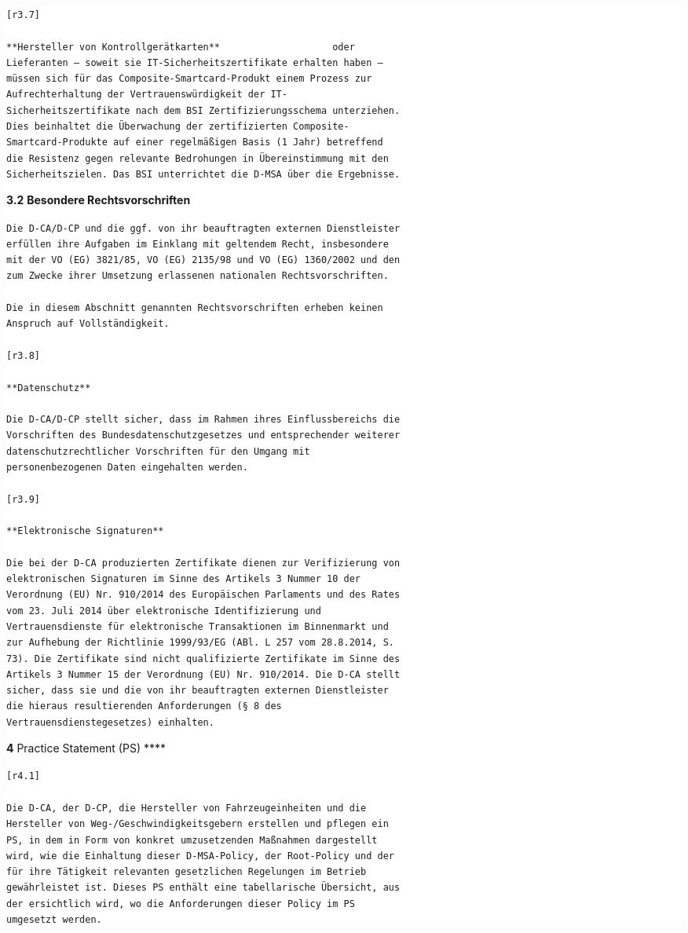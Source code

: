 


    [r3.7]

    **Hersteller von Kontrollgerätkarten**                    oder
    Lieferanten – soweit sie IT-Sicherheitszertifikate erhalten haben –
    müssen sich für das Composite-Smartcard-Produkt einem Prozess zur
    Aufrechterhaltung der Vertrauenswürdigkeit der IT-
    Sicherheitszertifikate nach dem BSI Zertifizierungsschema unterziehen.
    Dies beinhaltet die Überwachung der zertifizierten Composite-
    Smartcard-Produkte auf einer regelmäßigen Basis (1 Jahr) betreffend
    die Resistenz gegen relevante Bedrohungen in Übereinstimmung mit den
    Sicherheitszielen. Das BSI unterrichtet die D-MSA über die Ergebnisse.


**3.2** **Besondere Rechtsvorschriften**

    Die D-CA/D-CP und die ggf. von ihr beauftragten externen Dienstleister
    erfüllen ihre Aufgaben im Einklang mit geltendem Recht, insbesondere
    mit der VO (EG) 3821/85, VO (EG) 2135/98 und VO (EG) 1360/2002 und den
    zum Zwecke ihrer Umsetzung erlassenen nationalen Rechtsvorschriften.

    Die in diesem Abschnitt genannten Rechtsvorschriften erheben keinen
    Anspruch auf Vollständigkeit.

    [r3.8]

    **Datenschutz**

    Die D-CA/D-CP stellt sicher, dass im Rahmen ihres Einflussbereichs die
    Vorschriften des Bundesdatenschutzgesetzes und entsprechender weiterer
    datenschutzrechtlicher Vorschriften für den Umgang mit
    personenbezogenen Daten eingehalten werden.

    [r3.9]

    **Elektronische Signaturen**

    Die bei der D-CA produzierten Zertifikate dienen zur Verifizierung von
    elektronischen Signaturen im Sinne des Artikels 3 Nummer 10 der
    Verordnung (EU) Nr. 910/2014 des Europäischen Parlaments und des Rates
    vom 23. Juli 2014 über elektronische Identifizierung und
    Vertrauensdienste für elektronische Transaktionen im Binnenmarkt und
    zur Aufhebung der Richtlinie 1999/93/EG (ABl. L 257 vom 28.8.2014, S.
    73). Die Zertifikate sind nicht qualifizierte Zertifikate im Sinne des
    Artikels 3 Nummer 15 der Verordnung (EU) Nr. 910/2014. Die D-CA stellt
    sicher, dass sie und die von ihr beauftragten externen Dienstleister
    die hieraus resultierenden Anforderungen (§ 8 des
    Vertrauensdienstegesetzes) einhalten.


**4** Practice Statement (PS) ****

    [r4.1]

    Die D-CA, der D-CP, die Hersteller von Fahrzeugeinheiten und die
    Hersteller von Weg-/Geschwindigkeitsgebern erstellen und pflegen ein
    PS, in dem in Form von konkret umzusetzenden Maßnahmen dargestellt
    wird, wie die Einhaltung dieser D-MSA-Policy, der Root-Policy und der
    für ihre Tätigkeit relevanten gesetzlichen Regelungen im Betrieb
    gewährleistet ist. Dieses PS enthält eine tabellarische Übersicht, aus
    der ersichtlich wird, wo die Anforderungen dieser Policy im PS
    umgesetzt werden.
